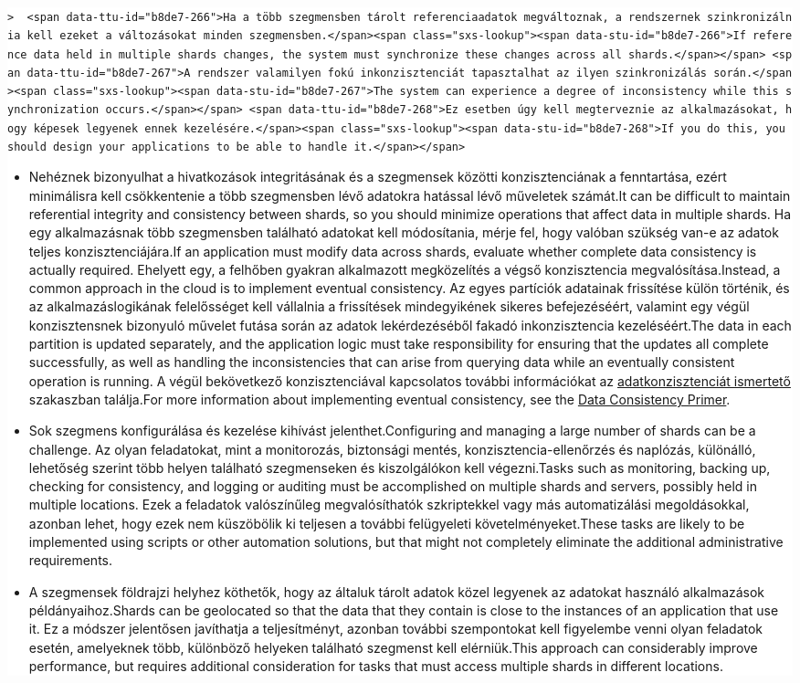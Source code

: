     >  <span data-ttu-id="b8de7-266">Ha a több szegmensben tárolt referenciaadatok megváltoznak, a rendszernek szinkronizálnia kell ezeket a változásokat minden szegmensben.</span><span class="sxs-lookup"><span data-stu-id="b8de7-266">If reference data held in multiple shards changes, the system must synchronize these changes across all shards.</span></span> <span data-ttu-id="b8de7-267">A rendszer valamilyen fokú inkonzisztenciát tapasztalhat az ilyen szinkronizálás során.</span><span class="sxs-lookup"><span data-stu-id="b8de7-267">The system can experience a degree of inconsistency while this synchronization occurs.</span></span> <span data-ttu-id="b8de7-268">Ez esetben úgy kell megterveznie az alkalmazásokat, hogy képesek legyenek ennek kezelésére.</span><span class="sxs-lookup"><span data-stu-id="b8de7-268">If you do this, you should design your applications to be able to handle it.</span></span>

- <span data-ttu-id="b8de7-269">Nehéznek bizonyulhat a hivatkozások integritásának és a szegmensek közötti konzisztenciának a fenntartása, ezért minimálisra kell csökkentenie a több szegmensben lévő adatokra hatással lévő műveletek számát.</span><span class="sxs-lookup"><span data-stu-id="b8de7-269">It can be difficult to maintain referential integrity and consistency between shards, so you should minimize operations that affect data in multiple shards.</span></span> <span data-ttu-id="b8de7-270">Ha egy alkalmazásnak több szegmensben található adatokat kell módosítania, mérje fel, hogy valóban szükség van-e az adatok teljes konzisztenciájára.</span><span class="sxs-lookup"><span data-stu-id="b8de7-270">If an application must modify data across shards, evaluate whether complete data consistency is actually required.</span></span> <span data-ttu-id="b8de7-271">Ehelyett egy, a felhőben gyakran alkalmazott megközelítés a végső konzisztencia megvalósítása.</span><span class="sxs-lookup"><span data-stu-id="b8de7-271">Instead, a common approach in the cloud is to implement eventual consistency.</span></span> <span data-ttu-id="b8de7-272">Az egyes partíciók adatainak frissítése külön történik, és az alkalmazáslogikának felelősséget kell vállalnia a frissítések mindegyikének sikeres befejezéséért, valamint egy végül konzisztensnek bizonyuló művelet futása során az adatok lekérdezéséből fakadó inkonzisztencia kezeléséért.</span><span class="sxs-lookup"><span data-stu-id="b8de7-272">The data in each partition is updated separately, and the application logic must take responsibility for ensuring that the updates all complete successfully, as well as handling the inconsistencies that can arise from querying data while an eventually consistent operation is running.</span></span> <span data-ttu-id="b8de7-273">A végül bekövetkező konzisztenciával kapcsolatos további információkat az [adatkonzisztenciát ismertető](https://msdn.microsoft.com/library/dn589800.aspx) szakaszban találja.</span><span class="sxs-lookup"><span data-stu-id="b8de7-273">For more information about implementing eventual consistency, see the [Data Consistency Primer](https://msdn.microsoft.com/library/dn589800.aspx).</span></span>

- <span data-ttu-id="b8de7-274">Sok szegmens konfigurálása és kezelése kihívást jelenthet.</span><span class="sxs-lookup"><span data-stu-id="b8de7-274">Configuring and managing a large number of shards can be a challenge.</span></span> <span data-ttu-id="b8de7-275">Az olyan feladatokat, mint a monitorozás, biztonsági mentés, konzisztencia-ellenőrzés és naplózás, különálló, lehetőség szerint több helyen található szegmenseken és kiszolgálókon kell végezni.</span><span class="sxs-lookup"><span data-stu-id="b8de7-275">Tasks such as monitoring, backing up, checking for consistency, and logging or auditing must be accomplished on multiple shards and servers, possibly held in multiple locations.</span></span> <span data-ttu-id="b8de7-276">Ezek a feladatok valószínűleg megvalósíthatók szkriptekkel vagy más automatizálási megoldásokkal, azonban lehet, hogy ezek nem küszöbölik ki teljesen a további felügyeleti követelményeket.</span><span class="sxs-lookup"><span data-stu-id="b8de7-276">These tasks are likely to be implemented using scripts or other automation solutions, but that might not completely eliminate the additional administrative requirements.</span></span>

- <span data-ttu-id="b8de7-277">A szegmensek földrajzi helyhez köthetők, hogy az általuk tárolt adatok közel legyenek az adatokat használó alkalmazások példányaihoz.</span><span class="sxs-lookup"><span data-stu-id="b8de7-277">Shards can be geolocated so that the data that they contain is close to the instances of an application that use it.</span></span> <span data-ttu-id="b8de7-278">Ez a módszer jelentősen javíthatja a teljesítményt, azonban további szempontokat kell figyelembe venni olyan feladatok esetén, amelyeknek több, különböző helyeken található szegmenst kell elérniük.</span><span class="sxs-lookup"><span data-stu-id="b8de7-278">This approach can considerably improve performance, but requires additional consideration for tasks that must access multiple shards in different locations.</span></span>
